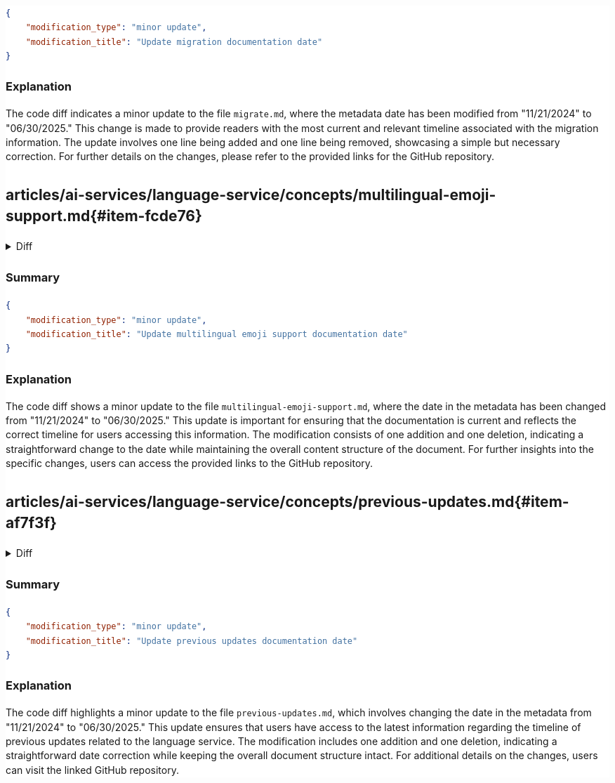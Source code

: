 ```json
{
    "modification_type": "minor update",
    "modification_title": "Update migration documentation date"
}
```

### Explanation
The code diff indicates a minor update to the file `migrate.md`, where the metadata date has been modified from "11/21/2024" to "06/30/2025." This change is made to provide readers with the most current and relevant timeline associated with the migration information. The update involves one line being added and one line being removed, showcasing a simple but necessary correction. For further details on the changes, please refer to the provided links for the GitHub repository.

## articles/ai-services/language-service/concepts/multilingual-emoji-support.md{#item-fcde76}

<details><summary>Diff</summary></details>

### Summary

```json
{
    "modification_type": "minor update",
    "modification_title": "Update multilingual emoji support documentation date"
}
```

### Explanation
The code diff shows a minor update to the file `multilingual-emoji-support.md`, where the date in the metadata has been changed from "11/21/2024" to "06/30/2025." This update is important for ensuring that the documentation is current and reflects the correct timeline for users accessing this information. The modification consists of one addition and one deletion, indicating a straightforward change to the date while maintaining the overall content structure of the document. For further insights into the specific changes, users can access the provided links to the GitHub repository.

## articles/ai-services/language-service/concepts/previous-updates.md{#item-af7f3f}

<details><summary>Diff</summary></details>

### Summary

```json
{
    "modification_type": "minor update",
    "modification_title": "Update previous updates documentation date"
}
```

### Explanation
The code diff highlights a minor update to the file `previous-updates.md`, which involves changing the date in the metadata from "11/21/2024" to "06/30/2025." This update ensures that users have access to the latest information regarding the timeline of previous updates related to the language service. The modification includes one addition and one deletion, indicating a straightforward date correction while keeping the overall document structure intact. For additional details on the changes, users can visit the linked GitHub repository.
